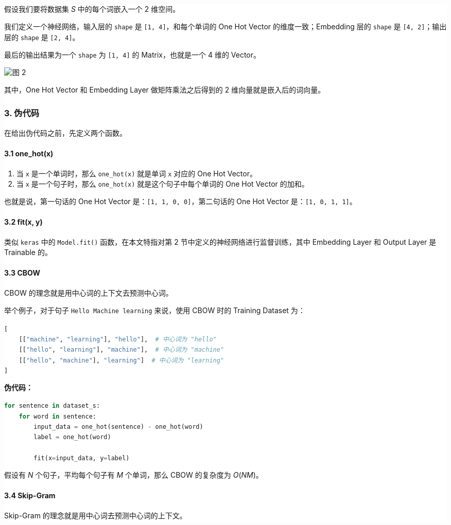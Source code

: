 假设我们要将数据集 $S$ 中的每个词嵌入一个 2 维空间。

我们定义一个神经网络，输入层的 `shape` 是 `[1, 4]`，和每个单词的 One Hot Vector 的维度一致；Embedding 层的 `shape` 是 `[4, 2]`；输出层的 `shape` 是 `[2, 4]`。

最后的输出结果为一个 `shape` 为 `[1, 4]` 的 Matrix，也就是一个 4 维的 Vector。

![图 2][model_network]

其中，One Hot Vector 和 Embedding Layer 做矩阵乘法之后得到的 2 维向量就是嵌入后的词向量。

### 3. 伪代码

在给出伪代码之前，先定义两个函数。

#### 3.1 one_hot(x)

1. 当 `x` 是一个单词时，那么 `one_hot(x)` 就是单词 `x` 对应的 One Hot Vector。
2. 当 `x` 是一个句子时，那么 `one_hot(x)` 就是这个句子中每个单词的 One Hot Vector 的加和。

也就是说，第一句话的 One Hot Vector 是：`[1, 1, 0, 0]`，第二句话的 One Hot Vector 是：`[1, 0, 1, 1]`。

#### 3.2 fit(x, y)

类似 `keras` 中的 `Model.fit()` 函数，在本文特指对第 2 节中定义的神经网络进行监督训练，其中 Embedding Layer 和 Output Layer 是 Trainable 的。

#### 3.3 CBOW

CBOW 的理念就是用中心词的上下文去预测中心词。

举个例子，对于句子 `Hello Machine learning` 来说，使用 CBOW 时的 Training Dataset 为：

```py
[
    [["machine", "learning"], "hello"],  # 中心词为 "hello"
    [["hello", "learning"], "machine"],  # 中心词为 "machine"
    [["hello", "machine"], "learning"]  # 中心词为 "learning"
]
```

**伪代码：**

```py
for sentence in dataset_s:
    for word in sentence:
        input_data = one_hot(sentence) - one_hot(word)
        label = one_hot(word)

        fit(x=input_data, y=label)
```

假设有 $N$ 个句子，平均每个句子有 $M$ 个单词，那么 CBOW 的复杂度为 $O(NM)$。

#### 3.4 Skip-Gram

Skip-Gram 的理念就是用中心词去预测中心词的上下文。


[this]: https://blog.lucien.ink/archives/501/
[zhihu_url]: https://zhuanlan.zhihu.com/p/39562499
[skip_gram_url]: https://zhuanlan.zhihu.com/p/27234078
[model_network]: model_network.drawio.svg